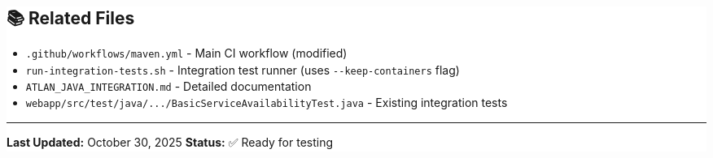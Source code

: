 
## 📚 Related Files

- `.github/workflows/maven.yml` - Main CI workflow (modified)
- `run-integration-tests.sh` - Integration test runner (uses `--keep-containers` flag)
- `ATLAN_JAVA_INTEGRATION.md` - Detailed documentation
- `webapp/src/test/java/.../BasicServiceAvailabilityTest.java` - Existing integration tests

---

**Last Updated:** October 30, 2025
**Status:** ✅ Ready for testing

